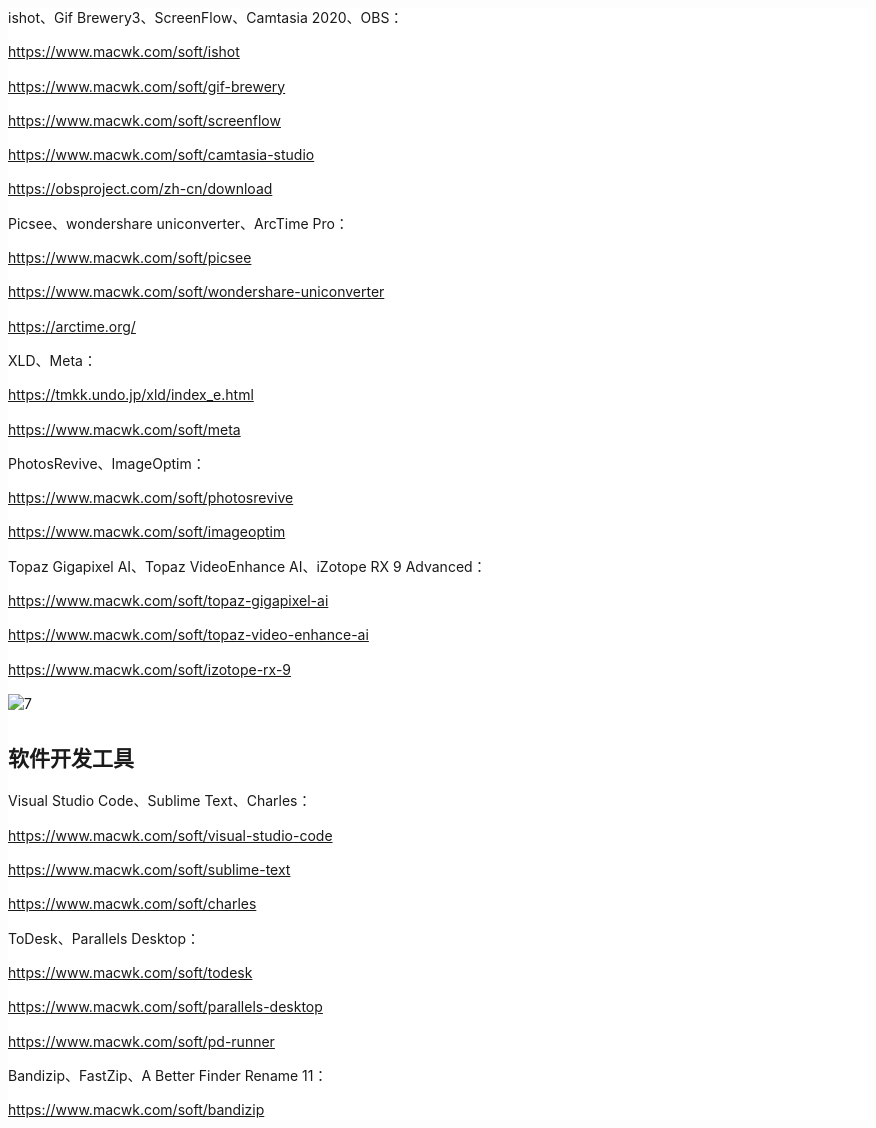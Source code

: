 ishot、Gif Brewery3、ScreenFlow、Camtasia 2020、OBS：

https://www.macwk.com/soft/ishot

https://www.macwk.com/soft/gif-brewery

https://www.macwk.com/soft/screenflow

https://www.macwk.com/soft/camtasia-studio

https://obsproject.com/zh-cn/download

Picsee、wondershare uniconverter、ArcTime Pro：

https://www.macwk.com/soft/picsee

https://www.macwk.com/soft/wondershare-uniconverter

https://arctime.org/

XLD、Meta：

https://tmkk.undo.jp/xld/index_e.html

https://www.macwk.com/soft/meta

PhotosRevive、ImageOptim：

https://www.macwk.com/soft/photosrevive

https://www.macwk.com/soft/imageoptim

Topaz Gigapixel AI、Topaz VideoEnhance AI、iZotope RX 9 Advanced：

https://www.macwk.com/soft/topaz-gigapixel-ai

https://www.macwk.com/soft/topaz-video-enhance-ai

https://www.macwk.com/soft/izotope-rx-9

![7](https://cdn.jsdelivr.net/gh/akanezero/upic@master/uPic/7.png)

## 软件开发工具

Visual Studio Code、Sublime Text、Charles：

https://www.macwk.com/soft/visual-studio-code

https://www.macwk.com/soft/sublime-text

https://www.macwk.com/soft/charles

ToDesk、Parallels Desktop：

https://www.macwk.com/soft/todesk

https://www.macwk.com/soft/parallels-desktop

https://www.macwk.com/soft/pd-runner

Bandizip、FastZip、A Better Finder Rename 11：

https://www.macwk.com/soft/bandizip

